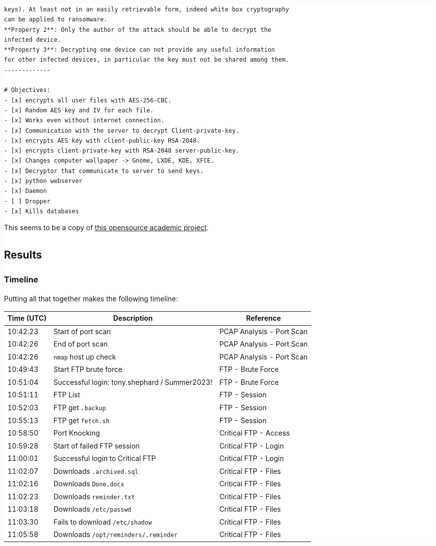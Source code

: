 ```
keys). At least not in an easily retrievable form, indeed white box cryptography
can be applied to ransomware.
**Property 2**: Only the author of the attack should be able to decrypt the
infected device.
**Property 3**: Decrypting one device can not provide any useful information
for other infected devices, in particular the key must not be shared among them.
-------------

# Objectives:
- [x] encrypts all user files with AES-256-CBC.
- [x] Random AES key and IV for each file.
- [x] Works even without internet connection.
- [x] Communication with the server to decrypt Client-private-key.
- [x] encrypts AES key with client-public-key RSA-2048.
- [x] encrypts client-private-key with RSA-2048 server-public-key.
- [x] Changes computer wallpaper -> Gnome, LXDE, KDE, XFCE.
- [x] Decryptor that communicate to server to send keys.
- [x] python webserver
- [x] Daemon
- [ ] Dropper
- [x] Kills databases

```

This seems to be a copy of [this opensource academic project](https://github.com/tarcisio-marinho/GonnaCry).

## Results

### Timeline

Putting all that together makes the following timeline:

| Time (UTC) | Description | Reference |
| --- | --- | --- |
| 10:42:23 | Start of port scan | PCAP Analysis - Port Scan |
| 10:42:26 | End of port scan | PCAP Analysis - Port Scan |
| 10:42:26 | `nmap` host up check | PCAP Analysis - Port Scan |
| 10:49:43 | Start FTP brute force | FTP - Brute Force |
| 10:51:04 | Successful login: tony.shephard / Summer2023! | FTP - Brute Force |
| 10:51:11 | FTP List | FTP - Session |
| 10:52:03 | FTP get `.backup` | FTP - Session |
| 10:55:13 | FTP get `fetch.sh` | FTP - Session |
| 10:58:50 | Port Knocking | Critical FTP - Access |
| 10:59:28 | Start of failed FTP session | Critical FTP - Login |
| 11:00:01 | Successful login to Critical FTP | Critical FTP - Login |
| 11:02:07 | Downloads `.archived.sql` | Critical FTP - Files |
| 11:02:16 | Downloads `Done.docx` | Critical FTP - Files |
| 11:02:23 | Downloads `reminder.txt` | Critical FTP - Files |
| 11:03:18 | Downloads `/etc/passwd` | Critical FTP - Files |
| 11:03:30 | Fails to download `/etc/shadow` | Critical FTP - Files |
| 11:05:58 | Downloads `/opt/reminders/.reminder` | Critical FTP - Files |